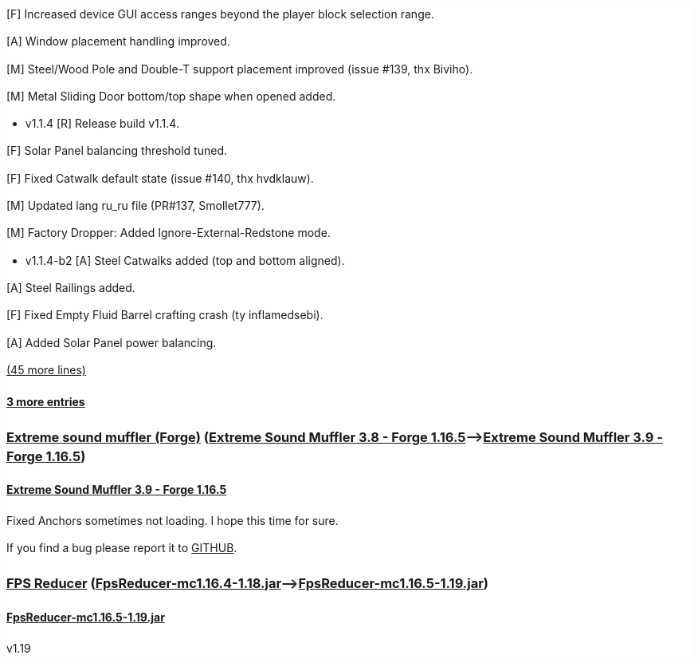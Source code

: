[F] Increased device GUI access ranges beyond the player block selection range.

[A] Window placement handling improved.

[M] Steel/Wood Pole and Double-T support placement improved (issue #139, thx Biviho).

[M] Metal Sliding Door bottom/top shape when opened added.

* v1.1.4     [R] Release build v1.1.4.

[F] Solar Panel balancing threshold tuned.

[F] Fixed Catwalk default state (issue #140, thx hvdklauw).

[M] Updated lang ru_ru file (PR#137, Smollet777).

[M] Factory Dropper: Added Ignore-External-Redstone mode.

* v1.1.4-b2  [A] Steel Catwalks added (top and bottom aligned).

[A] Steel Railings added.

[F] Fixed Empty Fluid Barrel crafting crash (ty inflamedsebi).

[A] Added Solar Panel power balancing.

[(45 more lines)](https://www.curseforge.com/minecraft/mc-mods/engineers-decor/files/3287340)

#### [3 more entries](https://www.curseforge.com/minecraft/mc-mods/engineers-decor/files/all)

### [Extreme sound muffler (Forge)](https://www.curseforge.com/minecraft/mc-mods/extreme-sound-muffler) ([Extreme Sound Muffler 3.8 - Forge 1.16.5](https://www.curseforge.com/minecraft/mc-mods/extreme-sound-muffler/files/3219144)⟶[Extreme Sound Muffler 3.9 - Forge 1.16.5](https://www.curseforge.com/minecraft/mc-mods/extreme-sound-muffler/files/3256613))

#### [Extreme Sound Muffler 3.9 - Forge 1.16.5](https://www.curseforge.com/minecraft/mc-mods/extreme-sound-muffler/files/3256613)

Fixed Anchors sometimes not loading. I hope this time for sure.

If you find a bug please report it to [GITHUB](https://github.com/LeoBeliik/ExtremeSoundMuffler/issues).

### [FPS Reducer](https://www.curseforge.com/minecraft/mc-mods/fps-reducer) ([FpsReducer-mc1.16.4-1.18.jar](https://www.curseforge.com/minecraft/mc-mods/fps-reducer/files/3103648)⟶[FpsReducer-mc1.16.5-1.19.jar](https://www.curseforge.com/minecraft/mc-mods/fps-reducer/files/3281559))

#### [FpsReducer-mc1.16.5-1.19.jar](https://www.curseforge.com/minecraft/mc-mods/fps-reducer/files/3281559)

v1.19

